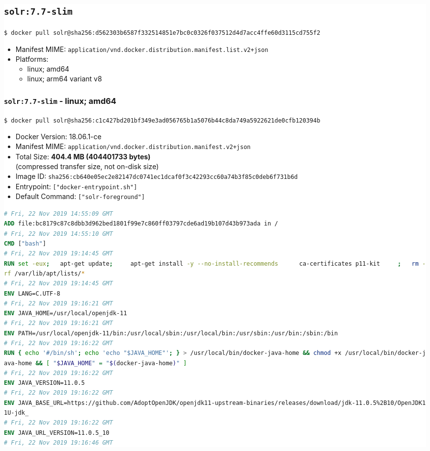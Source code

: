## `solr:7.7-slim`

```console
$ docker pull solr@sha256:d562303b6587f332514851e7bc0c0326f037512d4d7acc4ffe60d3115cd755f2
```

-	Manifest MIME: `application/vnd.docker.distribution.manifest.list.v2+json`
-	Platforms:
	-	linux; amd64
	-	linux; arm64 variant v8

### `solr:7.7-slim` - linux; amd64

```console
$ docker pull solr@sha256:c1c427bd201bf349e3ad056765b1a5076b44c8da749a5922621de0cfb120394b
```

-	Docker Version: 18.06.1-ce
-	Manifest MIME: `application/vnd.docker.distribution.manifest.v2+json`
-	Total Size: **404.4 MB (404401733 bytes)**  
	(compressed transfer size, not on-disk size)
-	Image ID: `sha256:cb640e05ec2e82147dc0741ec1dcaf0f3c42293cc60a74b3f85c0deb6f731b6d`
-	Entrypoint: `["docker-entrypoint.sh"]`
-	Default Command: `["solr-foreground"]`

```dockerfile
# Fri, 22 Nov 2019 14:55:09 GMT
ADD file:bc8179c87c8dbb3d962bed1801f99e7c860ff03797cde6ad19b107d43b973ada in / 
# Fri, 22 Nov 2019 14:55:10 GMT
CMD ["bash"]
# Fri, 22 Nov 2019 19:14:45 GMT
RUN set -eux; 	apt-get update; 	apt-get install -y --no-install-recommends 		ca-certificates p11-kit 	; 	rm -rf /var/lib/apt/lists/*
# Fri, 22 Nov 2019 19:14:45 GMT
ENV LANG=C.UTF-8
# Fri, 22 Nov 2019 19:16:21 GMT
ENV JAVA_HOME=/usr/local/openjdk-11
# Fri, 22 Nov 2019 19:16:21 GMT
ENV PATH=/usr/local/openjdk-11/bin:/usr/local/sbin:/usr/local/bin:/usr/sbin:/usr/bin:/sbin:/bin
# Fri, 22 Nov 2019 19:16:22 GMT
RUN { echo '#/bin/sh'; echo 'echo "$JAVA_HOME"'; } > /usr/local/bin/docker-java-home && chmod +x /usr/local/bin/docker-java-home && [ "$JAVA_HOME" = "$(docker-java-home)" ]
# Fri, 22 Nov 2019 19:16:22 GMT
ENV JAVA_VERSION=11.0.5
# Fri, 22 Nov 2019 19:16:22 GMT
ENV JAVA_BASE_URL=https://github.com/AdoptOpenJDK/openjdk11-upstream-binaries/releases/download/jdk-11.0.5%2B10/OpenJDK11U-jdk_
# Fri, 22 Nov 2019 19:16:22 GMT
ENV JAVA_URL_VERSION=11.0.5_10
# Fri, 22 Nov 2019 19:16:46 GMT
```